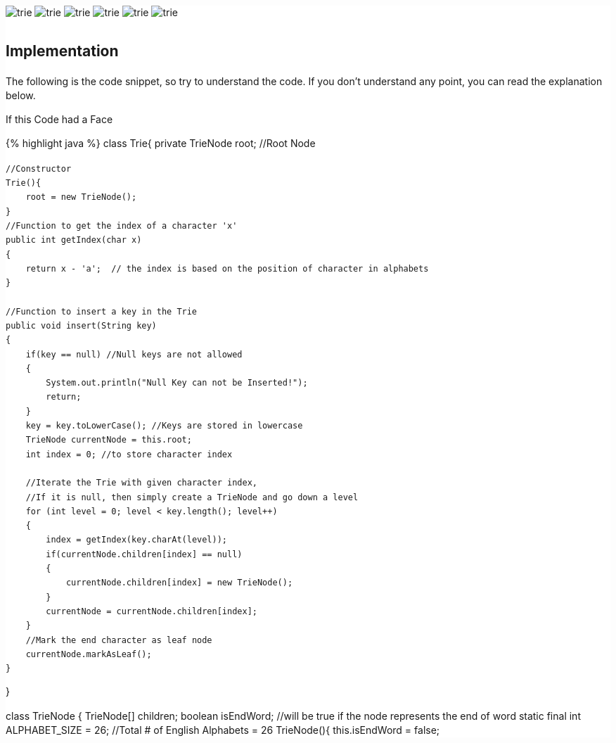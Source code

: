 ![trie](https://raw.githubusercontent.com/TestJavaDev/java-resources/master/resources/trie/has15.png)
![trie](https://raw.githubusercontent.com/TestJavaDev/java-resources/master/resources/trie/has16.png)
![trie](https://raw.githubusercontent.com/TestJavaDev/java-resources/master/resources/trie/has17.png)
![trie](https://raw.githubusercontent.com/TestJavaDev/java-resources/master/resources/trie/has18.png)
![trie](https://raw.githubusercontent.com/TestJavaDev/java-resources/master/resources/trie/has19.png)
![trie](https://raw.githubusercontent.com/TestJavaDev/java-resources/master/resources/trie/has20.png)

## Implementation
The following is the code snippet, so try to understand the code. If you don’t understand any point, you can read the explanation below.

If this Code had a Face

{% highlight java %}
class Trie{
    private TrieNode root; //Root Node

    //Constructor
    Trie(){
        root = new TrieNode();
    }
    //Function to get the index of a character 'x'
    public int getIndex(char x)
    {
        return x - 'a';  // the index is based on the position of character in alphabets
    }

    //Function to insert a key in the Trie
    public void insert(String key)
    {
        if(key == null) //Null keys are not allowed
        {
            System.out.println("Null Key can not be Inserted!");
            return;
        }
        key = key.toLowerCase(); //Keys are stored in lowercase
        TrieNode currentNode = this.root;
        int index = 0; //to store character index

        //Iterate the Trie with given character index,
        //If it is null, then simply create a TrieNode and go down a level
        for (int level = 0; level < key.length(); level++)
        {
            index = getIndex(key.charAt(level));
            if(currentNode.children[index] == null)
            {
                currentNode.children[index] = new TrieNode();
            }
            currentNode = currentNode.children[index];
        }
        //Mark the end character as leaf node
        currentNode.markAsLeaf();
    }
}

class TrieNode
{
    TrieNode[] children;
    boolean isEndWord; //will be true if the node represents the end of word
    static final int ALPHABET_SIZE = 26; //Total # of English Alphabets = 26
    TrieNode(){
        this.isEndWord = false;